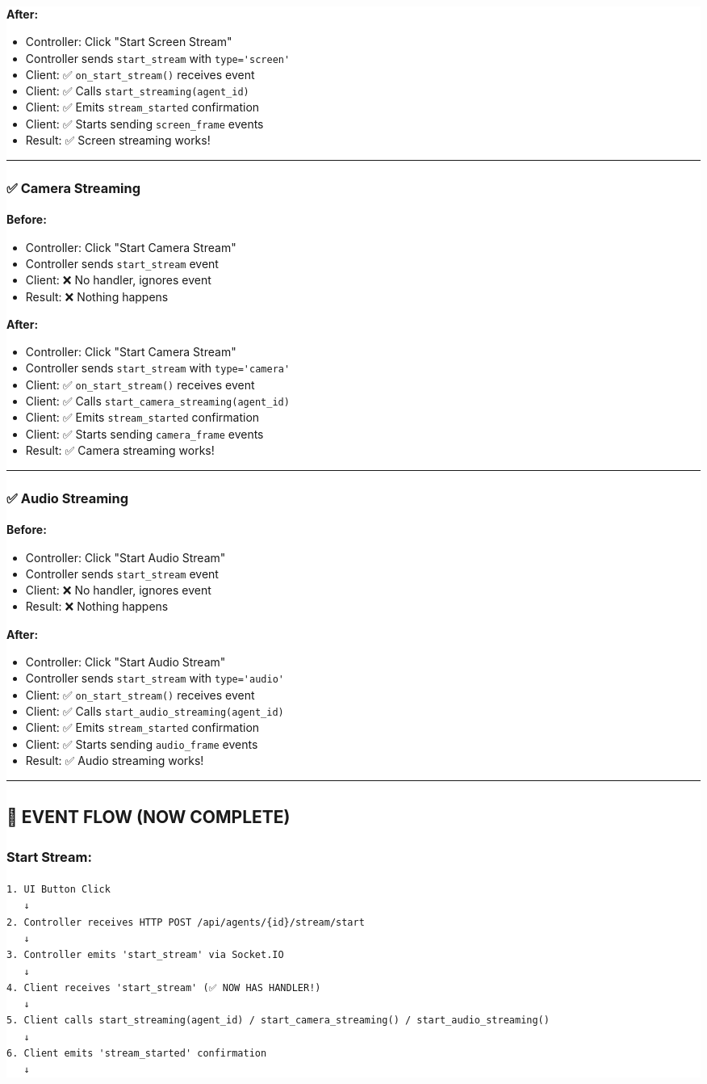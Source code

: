 **After:**
- Controller: Click "Start Screen Stream"
- Controller sends `start_stream` with `type='screen'`
- Client: ✅ `on_start_stream()` receives event
- Client: ✅ Calls `start_streaming(agent_id)`
- Client: ✅ Emits `stream_started` confirmation
- Client: ✅ Starts sending `screen_frame` events
- Result: ✅ Screen streaming works!

---

### ✅ Camera Streaming

**Before:**
- Controller: Click "Start Camera Stream"
- Controller sends `start_stream` event
- Client: ❌ No handler, ignores event
- Result: ❌ Nothing happens

**After:**
- Controller: Click "Start Camera Stream"
- Controller sends `start_stream` with `type='camera'`
- Client: ✅ `on_start_stream()` receives event
- Client: ✅ Calls `start_camera_streaming(agent_id)`
- Client: ✅ Emits `stream_started` confirmation
- Client: ✅ Starts sending `camera_frame` events
- Result: ✅ Camera streaming works!

---

### ✅ Audio Streaming

**Before:**
- Controller: Click "Start Audio Stream"
- Controller sends `start_stream` event
- Client: ❌ No handler, ignores event
- Result: ❌ Nothing happens

**After:**
- Controller: Click "Start Audio Stream"
- Controller sends `start_stream` with `type='audio'`
- Client: ✅ `on_start_stream()` receives event
- Client: ✅ Calls `start_audio_streaming(agent_id)`
- Client: ✅ Emits `stream_started` confirmation
- Client: ✅ Starts sending `audio_frame` events
- Result: ✅ Audio streaming works!

---

## 🔄 EVENT FLOW (NOW COMPLETE)

### Start Stream:
```
1. UI Button Click
   ↓
2. Controller receives HTTP POST /api/agents/{id}/stream/start
   ↓
3. Controller emits 'start_stream' via Socket.IO
   ↓
4. Client receives 'start_stream' (✅ NOW HAS HANDLER!)
   ↓
5. Client calls start_streaming(agent_id) / start_camera_streaming() / start_audio_streaming()
   ↓
6. Client emits 'stream_started' confirmation
   ↓
```